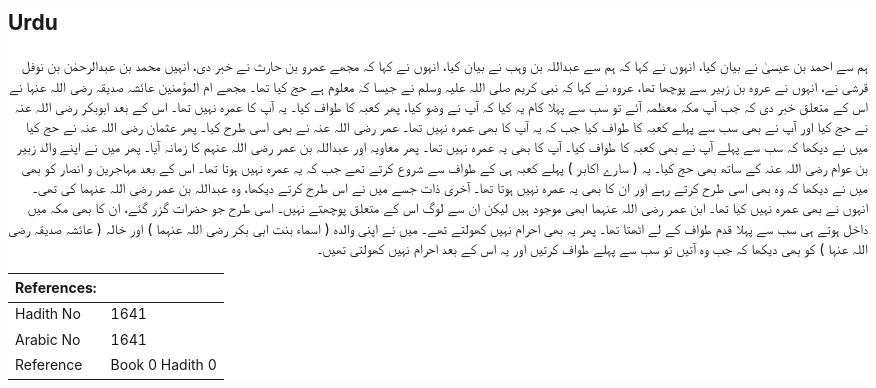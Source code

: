 ## Urdu


<div dir="rtl" lang="ur" style={{fontSize:'larger',backgroundColor:'#f8f9fa',padding:20}}>
ہم سے احمد بن عیسیٰ نے بیان کیا، انہوں نے کہا کہ ہم سے عبداللہ بن وہب نے بیان کیا، انہوں نے کہا کہ مجھے عمرو بن حارث نے خبر دی، انہیں محمد بن عبدالرحمٰن بن نوفل قرشی نے، انہوں نے عروہ بن زبیر سے پوچھا تھا، عروہ نے کہا کہ نبی کریم صلی اللہ علیہ وسلم نے جیسا کہ معلوم ہے حج کیا تھا۔ مجھے ام المؤمنین عائشہ صدیقہ رضی اللہ عنہا نے اس کے متعلق خبر دی کہ جب آپ مکہ معظمہ آئے تو سب سے پہلا کام یہ کیا کہ آپ نے وضو کیا، پھر کعبہ کا طواف کیا۔ یہ آپ کا عمرہ نہیں تھا۔ اس کے بعد ابوبکر رضی اللہ عنہ نے حج کیا اور آپ نے بھی سب سے پہلے کعبہ کا طواف کیا جب کہ یہ آپ کا بھی عمرہ نہیں تھا۔ عمر رضی اللہ عنہ نے بھی اسی طرح کیا۔ پھر عثمان رضی اللہ عنہ نے حج کیا میں نے دیکھا کہ سب سے پہلے آپ نے بھی کعبہ کا طواف کیا۔ آپ کا بھی یہ عمرہ نہیں تھا۔ پھر معاویہ اور عبداللہ بن عمر رضی اللہ عنہم کا زمانہ آیا۔ پھر میں نے اپنے والد زبیر بن عوام رضی اللہ عنہ کے ساتھ بھی حج کیا۔ یہ ( سارے اکابر ) پہلے کعبہ ہی کے طواف سے شروع کرتے تھے جب کہ یہ عمرہ نہیں ہوتا تھا۔ اس کے بعد مہاجرین و انصار کو بھی میں نے دیکھا کہ وہ بھی اسی طرح کرتے رہے اور ان کا بھی یہ عمرہ نہیں ہوتا تھا۔ آخری ذات جسے میں نے اس طرح کرتے دیکھا، وہ عبداللہ بن عمر رضی اللہ عنہما کی تھی۔ انہوں نے بھی عمرہ نہیں کیا تھا۔ ابن عمر رضی اللہ عنہما ابھی موجود ہیں لیکن ان سے لوگ اس کے متعلق پوچھتے نہیں۔ اسی طرح جو حضرات گزر گئے، ان کا بھی مکہ میں داخل ہوتے ہی سب سے پہلا قدم طواف کے لے اٹھتا تھا۔ پھر یہ بھی احرام نہیں کھولتے تھے۔ میں نے اپنی والدہ ( اسماء بنت ابی بکر رضی اللہ عنہما ) اور خالہ ( عائشہ صدیقہ رضی اللہ عنہا ) کو بھی دیکھا کہ جب وہ آتیں تو سب سے پہلے طواف کرتیں اور یہ اس کے بعد احرام نہیں کھولتی تھیں۔
</div>
<div style={{backgroundColor:'#f8f9fa',padding:20, marginBottom: 10}}><table> <thead> <tr> <th>References:</th> <th></th> </tr> </thead> <tbody><tr><td>Hadith No</td><td>1641</td></tr><tr><td>Arabic No</td><td>1641</td></tr><tr><td>Reference</td><td>Book 0 Hadith 0</td></tr></tbody></table></div>